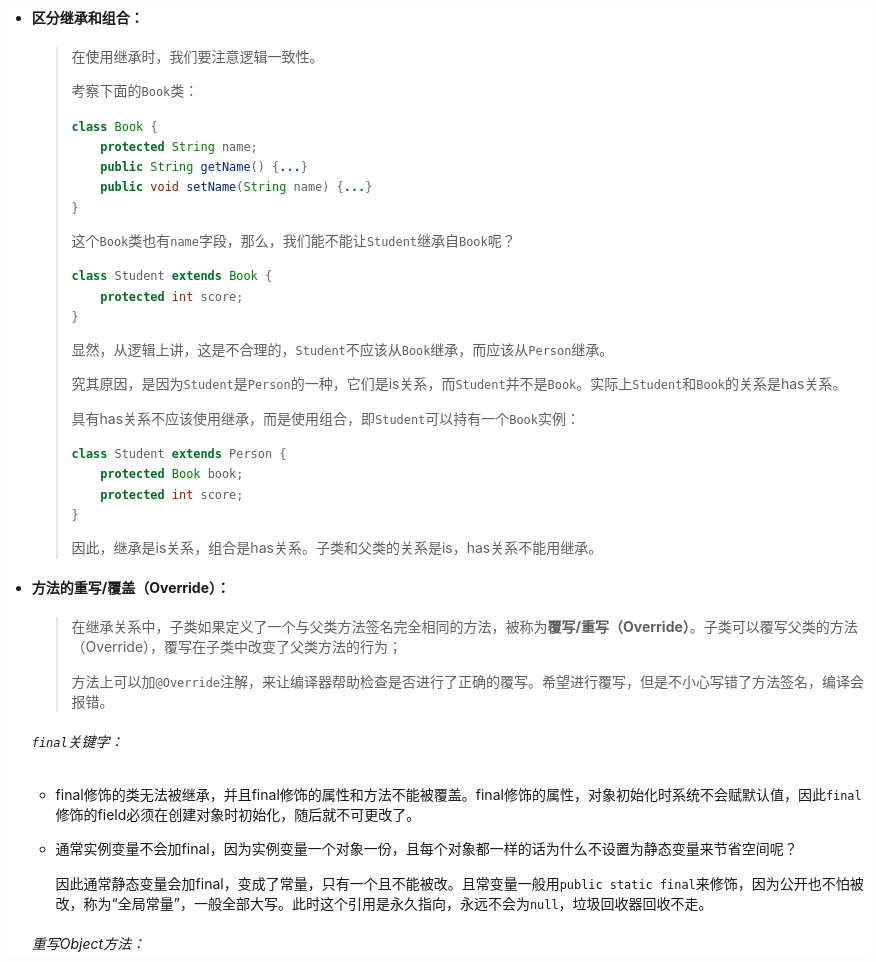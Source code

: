    - #### 区分继承和组合：
   
     > 在使用继承时，我们要注意逻辑一致性。
     >
     > 考察下面的`Book`类：
     >
     > ```java
     > class Book {
     >     protected String name;
     >     public String getName() {...}
     >     public void setName(String name) {...}
     > }
     > ```
     >
     > 这个`Book`类也有`name`字段，那么，我们能不能让`Student`继承自`Book`呢？
     >
     > ```java
     > class Student extends Book {
     >     protected int score;
     > }
     > ```
     >
     > 显然，从逻辑上讲，这是不合理的，`Student`不应该从`Book`继承，而应该从`Person`继承。
     >
     > 究其原因，是因为`Student`是`Person`的一种，它们是is关系，而`Student`并不是`Book`。实际上`Student`和`Book`的关系是has关系。
     >
     > 具有has关系不应该使用继承，而是使用组合，即`Student`可以持有一个`Book`实例：
     >
     > ```java
     > class Student extends Person {
     >     protected Book book;
     >     protected int score;
     > }
     > ```
     >
     > 因此，继承是is关系，组合是has关系。子类和父类的关系是is，has关系不能用继承。
   
   - #### 方法的重写/覆盖（Override）：
   
     > 在继承关系中，子类如果定义了一个与父类方法签名完全相同的方法，被称为**覆写/重写（Override）**。子类可以覆写父类的方法（Override），覆写在子类中改变了父类方法的行为；
     >
     > 方法上可以加`@Override`注解，来让编译器帮助检查是否进行了正确的覆写。希望进行覆写，但是不小心写错了方法签名，编译会报错。
   
     ###### `final`关键字：
   
     - final修饰的类无法被继承，并且final修饰的属性和方法不能被覆盖。final修饰的属性，对象初始化时系统不会赋默认值，因此`final`修饰的field必须在创建对象时初始化，随后就不可更改了。
   
     - 通常实例变量不会加final，因为实例变量一个对象一份，且每个对象都一样的话为什么不设置为静态变量来节省空间呢？
   
       因此通常静态变量会加final，变成了常量，只有一个且不能被改。且常变量一般用`public static final`来修饰，因为公开也不怕被改，称为“全局常量”，一般全部大写。此时这个引用是永久指向，永远不会为`null`，垃圾回收器回收不走。
   
     ###### 重写Object方法：
   
